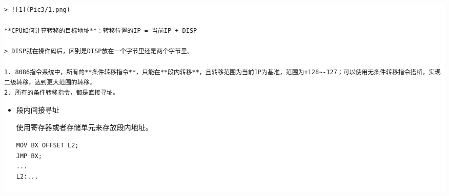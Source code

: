     > ![1](Pic3/1.png)

    **CPU如何计算转移的目标地址**：转移位置的IP = 当前IP + DISP

    > DISP就在操作码后，区别是DISP放在一个字节里还是两个字节里。

    1. 8086指令系统中，所有的**条件转移指令**，只能在**段内转移**，且转移范围为当前IP为基准，范围为+128~-127；可以使用无条件转移指令搭桥，实现二级转移，达到更大范围的转移。
    2. 所有的条件转移指令，都是直接寻址。

  - 段内间接寻址

    使用寄存器或者存储单元来存放段内地址。

    ```assembly
    MOV BX OFFSET L2;
    JMP BX;
    ...
    L2:...
    